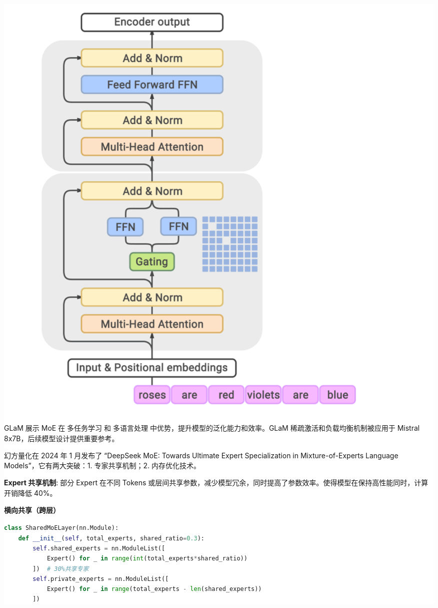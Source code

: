 ![Moe 前世今生](images/02MOEHistory_10.png)

GLaM 展示 MoE 在 多任务学习 和 多语言处理 中优势，提升模型的泛化能力和效率。GLaM 稀疏激活和负载均衡机制被应用于 Mistral 8x7B，后续模型设计提供重要参考。

幻方量化在 2024 年 1 月发布了 “DeepSeek MoE: Towards Ultimate Expert Specialization in Mixture-of-Experts Language Models”，它有两大突破：1. 专家共享机制；2. 内存优化技术。

**Expert 共享机制**: 部分 Expert 在不同 Tokens 或层间共享参数，减少模型冗余，同时提高了参数效率。使得模型在保持高性能同时，计算开销降低 40%。

**横向共享（跨层）**

```python
class SharedMoELayer(nn.Module):
    def __init__(self, total_experts, shared_ratio=0.3):
        self.shared_experts = nn.ModuleList([
            Expert() for _ in range(int(total_experts*shared_ratio))
        ])  # 30%共享专家
        self.private_experts = nn.ModuleList([
            Expert() for _ in range(total_experts - len(shared_experts))
        ])
```
